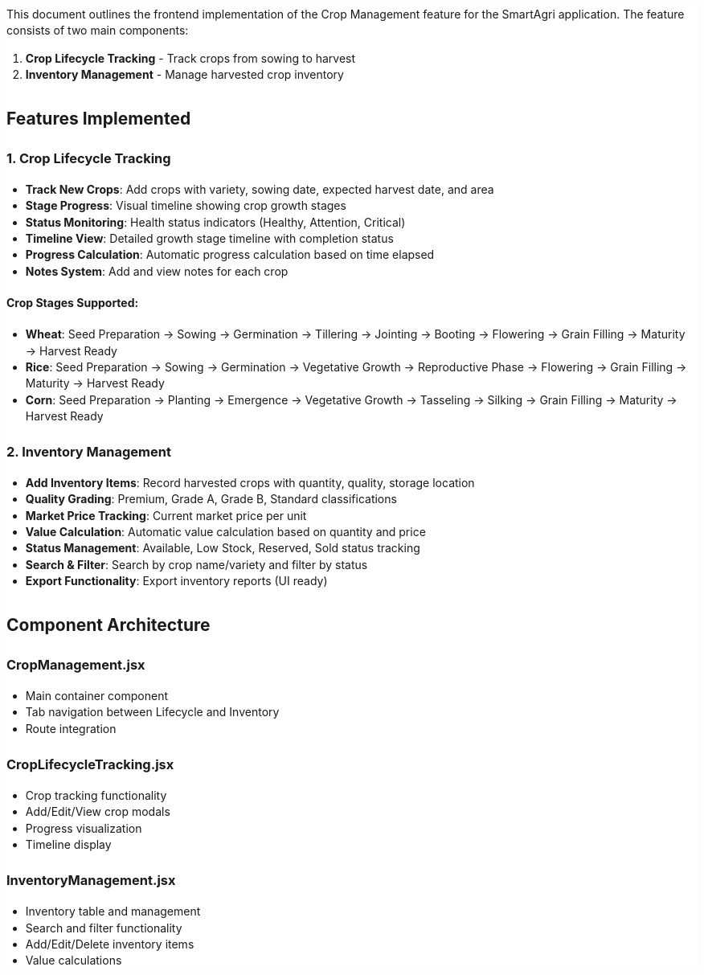 
This document outlines the frontend implementation of the Crop Management feature for the SmartAgri application. The feature consists of two main components:

1. **Crop Lifecycle Tracking** - Track crops from sowing to harvest
2. **Inventory Management** - Manage harvested crop inventory

## Features Implemented

### 1. Crop Lifecycle Tracking
- **Track New Crops**: Add crops with variety, sowing date, expected harvest date, and area
- **Stage Progress**: Visual timeline showing crop growth stages
- **Status Monitoring**: Health status indicators (Healthy, Attention, Critical)
- **Timeline View**: Detailed growth stage timeline with completion status
- **Progress Calculation**: Automatic progress calculation based on time elapsed
- **Notes System**: Add and view notes for each crop

#### Crop Stages Supported:
- **Wheat**: Seed Preparation → Sowing → Germination → Tillering → Jointing → Booting → Flowering → Grain Filling → Maturity → Harvest Ready
- **Rice**: Seed Preparation → Sowing → Germination → Vegetative Growth → Reproductive Phase → Flowering → Grain Filling → Maturity → Harvest Ready
- **Corn**: Seed Preparation → Planting → Emergence → Vegetative Growth → Tasseling → Silking → Grain Filling → Maturity → Harvest Ready

### 2. Inventory Management
- **Add Inventory Items**: Record harvested crops with quantity, quality, storage location
- **Quality Grading**: Premium, Grade A, Grade B, Standard classifications
- **Market Price Tracking**: Current market price per unit
- **Value Calculation**: Automatic value calculation based on quantity and price
- **Status Management**: Available, Low Stock, Reserved, Sold status tracking
- **Search & Filter**: Search by crop name/variety and filter by status
- **Export Functionality**: Export inventory reports (UI ready)

## Component Architecture

### CropManagement.jsx
- Main container component
- Tab navigation between Lifecycle and Inventory
- Route integration

### CropLifecycleTracking.jsx
- Crop tracking functionality
- Add/Edit/View crop modals
- Progress visualization
- Timeline display

### InventoryManagement.jsx
- Inventory table and management
- Search and filter functionality
- Add/Edit/Delete inventory items
- Value calculations
